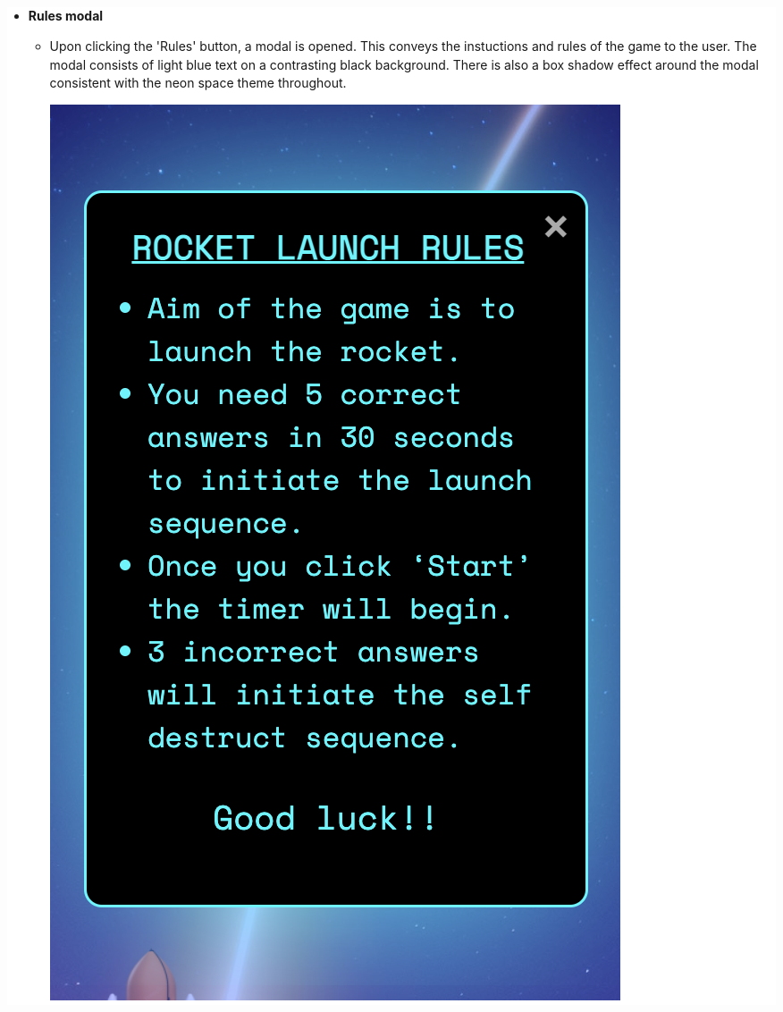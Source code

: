 - **Rules modal**

    - Upon clicking the 'Rules' button, a modal is opened. This conveys the instuctions and rules of the game to the user. The modal consists of light blue text on a contrasting black background. There is also a box shadow effect around the modal consistent with the neon space theme throughout.

        ![screenshot](documentation/rules-modal.png)
